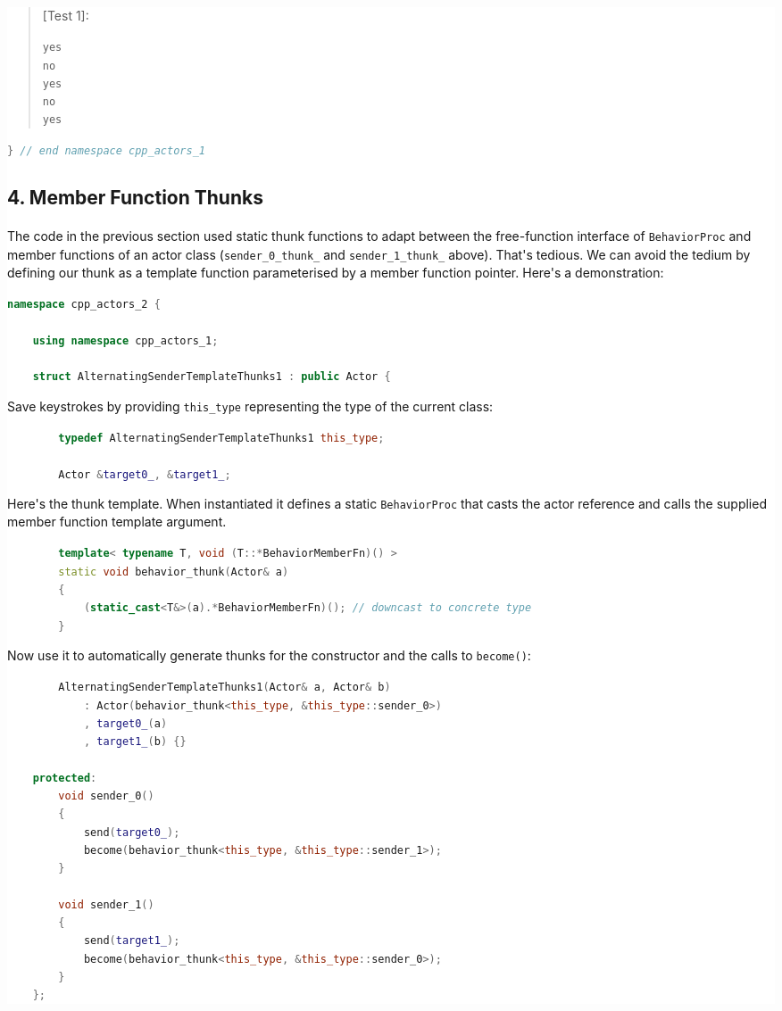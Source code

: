 >[Test 1]:
> ```
> yes
> no
> yes
> no
> yes
> ```

```c++
} // end namespace cpp_actors_1
```

## 4. Member Function Thunks

The code in the previous section used static thunk functions
to adapt between the free-function interface of `BehaviorProc`
and member functions of an actor class (`sender_0_thunk_` and `sender_1_thunk_` above).
That's tedious.
We can avoid the tedium by defining our thunk as a template function
parameterised by a member function pointer. Here's a demonstration:

```c++
namespace cpp_actors_2 {

    using namespace cpp_actors_1;

    struct AlternatingSenderTemplateThunks1 : public Actor {
```
Save keystrokes by providing `this_type` representing the type of the current class:
```c++
        typedef AlternatingSenderTemplateThunks1 this_type;

        Actor &target0_, &target1_;
```

Here's the thunk template. When instantiated it defines a static `BehaviorProc`
that casts the actor reference and calls the supplied member function template argument.
```c++
        template< typename T, void (T::*BehaviorMemberFn)() >
        static void behavior_thunk(Actor& a)
        {
            (static_cast<T&>(a).*BehaviorMemberFn)(); // downcast to concrete type
        }
```

Now use it to automatically generate thunks for the
constructor and the calls to `become()`:
```c++
        AlternatingSenderTemplateThunks1(Actor& a, Actor& b)
            : Actor(behavior_thunk<this_type, &this_type::sender_0>)
            , target0_(a)
            , target1_(b) {}

    protected:
        void sender_0()
        {
            send(target0_);
            become(behavior_thunk<this_type, &this_type::sender_1>);
        }

        void sender_1()
        {
            send(target1_);
            become(behavior_thunk<this_type, &this_type::sender_0>);
        }
    };
```